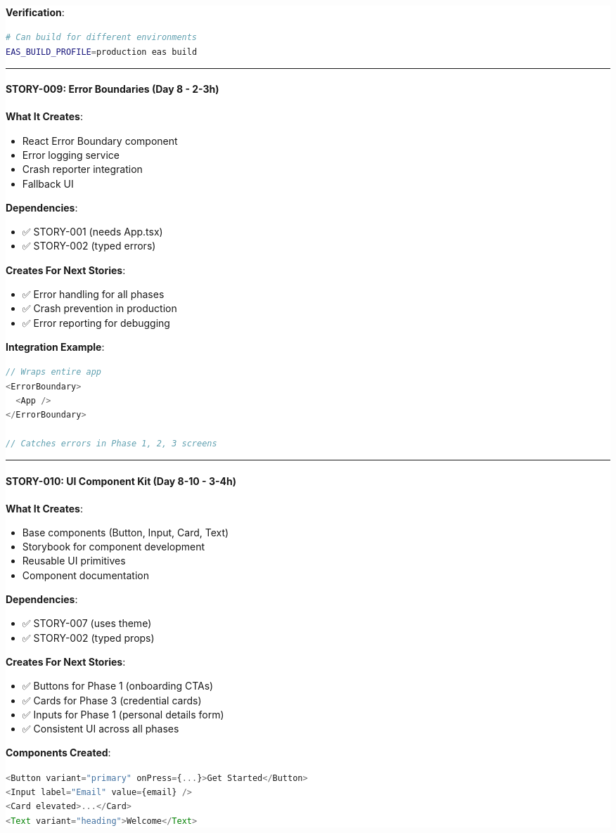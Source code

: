 **Verification**:
```bash
# Can build for different environments
EAS_BUILD_PROFILE=production eas build
```

---

#### **STORY-009: Error Boundaries** (Day 8 - 2-3h)

**What It Creates**:
- React Error Boundary component
- Error logging service
- Crash reporter integration
- Fallback UI

**Dependencies**:
- ✅ STORY-001 (needs App.tsx)
- ✅ STORY-002 (typed errors)

**Creates For Next Stories**:
- ✅ Error handling for all phases
- ✅ Crash prevention in production
- ✅ Error reporting for debugging

**Integration Example**:
```typescript
// Wraps entire app
<ErrorBoundary>
  <App />
</ErrorBoundary>

// Catches errors in Phase 1, 2, 3 screens
```

---

#### **STORY-010: UI Component Kit** (Day 8-10 - 3-4h)

**What It Creates**:
- Base components (Button, Input, Card, Text)
- Storybook for component development
- Reusable UI primitives
- Component documentation

**Dependencies**:
- ✅ STORY-007 (uses theme)
- ✅ STORY-002 (typed props)

**Creates For Next Stories**:
- ✅ Buttons for Phase 1 (onboarding CTAs)
- ✅ Cards for Phase 3 (credential cards)
- ✅ Inputs for Phase 1 (personal details form)
- ✅ Consistent UI across all phases

**Components Created**:
```typescript
<Button variant="primary" onPress={...}>Get Started</Button>
<Input label="Email" value={email} />
<Card elevated>...</Card>
<Text variant="heading">Welcome</Text>
```
